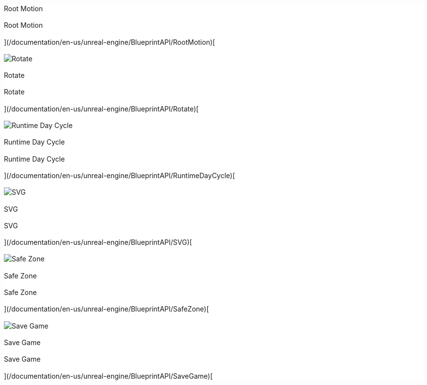 Root Motion

Root Motion





](/documentation/en-us/unreal-engine/BlueprintAPI/RootMotion)[

![Rotate](images/static/document_list/empty_thumbnail.svg)

Rotate

Rotate





](/documentation/en-us/unreal-engine/BlueprintAPI/Rotate)[

![Runtime Day Cycle](images/static/document_list/empty_thumbnail.svg)

Runtime Day Cycle

Runtime Day Cycle





](/documentation/en-us/unreal-engine/BlueprintAPI/RuntimeDayCycle)[

![SVG](images/static/document_list/empty_thumbnail.svg)

SVG

SVG





](/documentation/en-us/unreal-engine/BlueprintAPI/SVG)[

![Safe Zone](images/static/document_list/empty_thumbnail.svg)

Safe Zone

Safe Zone





](/documentation/en-us/unreal-engine/BlueprintAPI/SafeZone)[

![Save Game](images/static/document_list/empty_thumbnail.svg)

Save Game

Save Game





](/documentation/en-us/unreal-engine/BlueprintAPI/SaveGame)[
